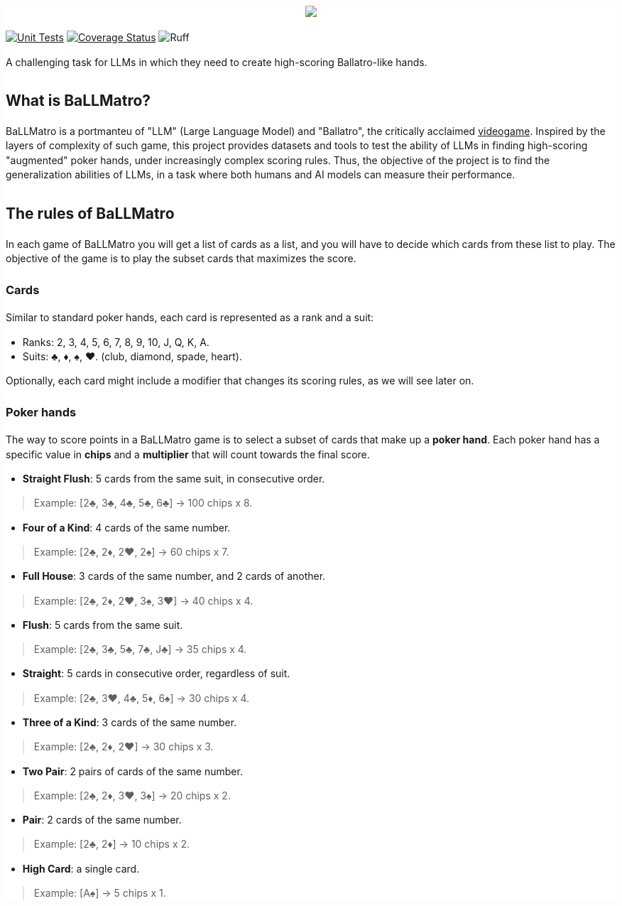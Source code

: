 <div align="center">
    <img src="https://github.com/albarji/ballmatro/blob/master/docs/ballmatroLogo.png?raw=true" width="800"><br>
</div>

[![Unit Tests](https://github.com/albarji/ballmatro/actions/workflows/python-tests.yml/badge.svg)](https://github.com/albarji/ballmatro/actions/workflows/python-tests.yml)
[![Coverage Status](https://coveralls.io/repos/github/albarji/ballmatro/badge.svg?branch=master)](https://coveralls.io/github/albarji/ballmatro?branch=master)
![Ruff](https://img.shields.io/badge/Ruff-passing-success?logo=ruff&logoColor=white)

A challenging task for LLMs in which they need to create high-scoring Ballatro-like hands.

## What is BaLLMatro?

BaLLMatro is a portmanteu of "LLM" (Large Language Model) and "Ballatro", the critically acclaimed [videogame](https://www.playbalatro.com/). Inspired by the layers of complexity of such game, this project provides datasets and tools to test the ability of LLMs in finding high-scoring "augmented" poker hands, under increasingly complex scoring rules. Thus, the objective of the project is to find the generalization abilities of LLMs, in a task where both humans and AI models can measure their performance.

## The rules of BaLLMatro

In each game of BaLLMatro you will get a list of cards as a list, and you will have to decide which cards from these list to play. The objective of the game is to play the subset cards that maximizes the score.

### Cards

Similar to standard poker hands, each card is represented as a rank and a suit:
- Ranks: 2, 3, 4, 5, 6, 7, 8, 9, 10, J, Q, K, A.
- Suits: ♣, ♦, ♠, ♥. (club, diamond, spade, heart).

Optionally, each card might include a modifier that changes its scoring rules, as we will see later on.

### Poker hands

The way to score points in a BaLLMatro game is to select a subset of cards that make up a **poker hand**. Each poker hand has a specific value in **chips** and a **multiplier** that will count towards the final score.

- **Straight Flush**: 5 cards from the same suit, in consecutive order.
> Example: [2♣, 3♣, 4♣, 5♣, 6♣] -> 100 chips x 8.
- **Four of a Kind**: 4 cards of the same number.
> Example: [2♣, 2♦, 2♥, 2♠] -> 60 chips x 7.
- **Full House**: 3 cards of the same number, and 2 cards of another.
> Example: [2♣, 2♦, 2♥, 3♠, 3♥] -> 40 chips x 4.
- **Flush**: 5 cards from the same suit.
> Example: [2♣, 3♣, 5♣, 7♣, J♣] -> 35 chips x 4.
- **Straight**: 5 cards in consecutive order, regardless of suit.
> Example: [2♣, 3♥, 4♣, 5♦, 6♠] -> 30 chips x 4.
- **Three of a Kind**: 3 cards of the same number.
> Example: [2♣, 2♦, 2♥] -> 30 chips x 3.
- **Two Pair**: 2 pairs of cards of the same number.
> Example: [2♣, 2♦, 3♥, 3♠] -> 20 chips x 2.
- **Pair**: 2 cards of the same number.
> Example: [2♣, 2♦] -> 10 chips x 2.
- **High Card**: a single card.
> Example: [A♠] -> 5 chips x 1.
